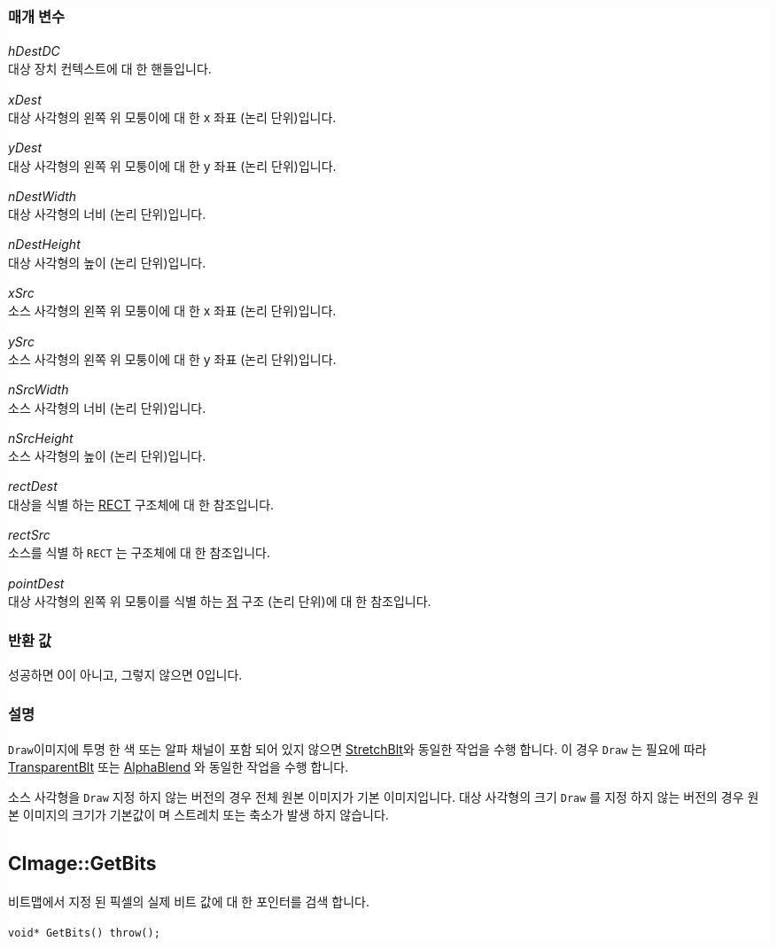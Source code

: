 ### <a name="parameters"></a>매개 변수

*hDestDC*<br/>
대상 장치 컨텍스트에 대 한 핸들입니다.

*xDest*<br/>
대상 사각형의 왼쪽 위 모퉁이에 대 한 x 좌표 (논리 단위)입니다.

*yDest*<br/>
대상 사각형의 왼쪽 위 모퉁이에 대 한 y 좌표 (논리 단위)입니다.

*nDestWidth*<br/>
대상 사각형의 너비 (논리 단위)입니다.

*nDestHeight*<br/>
대상 사각형의 높이 (논리 단위)입니다.

*xSrc*<br/>
소스 사각형의 왼쪽 위 모퉁이에 대 한 x 좌표 (논리 단위)입니다.

*ySrc*<br/>
소스 사각형의 왼쪽 위 모퉁이에 대 한 y 좌표 (논리 단위)입니다.

*nSrcWidth*<br/>
소스 사각형의 너비 (논리 단위)입니다.

*nSrcHeight*<br/>
소스 사각형의 높이 (논리 단위)입니다.

*rectDest*<br/>
대상을 식별 하는 [RECT](/previous-versions/dd162897\(v=vs.85\)) 구조체에 대 한 참조입니다.

*rectSrc*<br/>
소스를 식별 하 `RECT` 는 구조체에 대 한 참조입니다.

*pointDest*<br/>
대상 사각형의 왼쪽 위 모퉁이를 식별 하는 [점](/previous-versions/dd162805\(v=vs.85\)) 구조 (논리 단위)에 대 한 참조입니다.

### <a name="return-value"></a>반환 값

성공하면 0이 아니고, 그렇지 않으면 0입니다.

### <a name="remarks"></a>설명

`Draw`이미지에 투명 한 색 또는 알파 채널이 포함 되어 있지 않으면 [StretchBlt](#stretchblt)와 동일한 작업을 수행 합니다. 이 경우 `Draw` 는 필요에 따라 [TransparentBlt](#transparentblt) 또는 [AlphaBlend](#alphablend) 와 동일한 작업을 수행 합니다.

소스 사각형을 `Draw` 지정 하지 않는 버전의 경우 전체 원본 이미지가 기본 이미지입니다. 대상 사각형의 크기 `Draw` 를 지정 하지 않는 버전의 경우 원본 이미지의 크기가 기본값이 며 스트레치 또는 축소가 발생 하지 않습니다.

##  <a name="getbits"></a>  CImage::GetBits

비트맵에서 지정 된 픽셀의 실제 비트 값에 대 한 포인터를 검색 합니다.

```
void* GetBits() throw();
```
